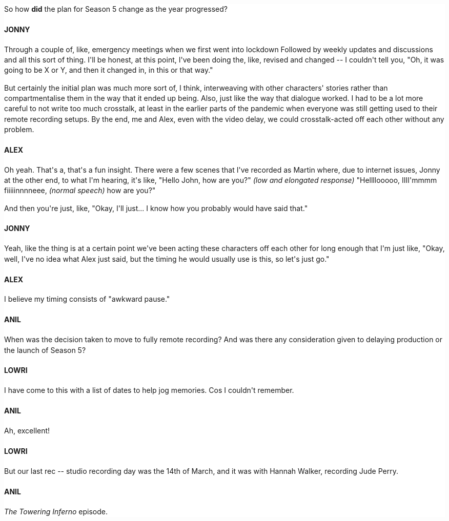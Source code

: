 So how __did__ the plan for Season 5 change as the year progressed?

#### JONNY

Through a couple of, like, emergency meetings when we first went into lockdown Followed by weekly updates and discussions and all this sort of thing. I'll be honest, at this point, I've been doing the, like, revised and changed -- I couldn't tell you, "Oh, it was going to be X or Y, and then it changed in, in this or that way."

But certainly the initial plan was much more sort of, I think, interweaving with other characters' stories rather than compartmentalise them in the way that it ended up being. Also, just like the way that dialogue worked. I had to be a lot more careful to not write too much crosstalk, at least in the earlier parts of the pandemic when everyone was still getting used to their remote recording setups. By the end, me and Alex, even with the video delay, we could crosstalk-acted off each other without any problem.

#### ALEX

Oh yeah. That's a, that's a fun insight. There were a few scenes that I've recorded as Martin where, due to internet issues, Jonny at the other end, to what I'm hearing, it's like, "Hello John, how are you?" _(low and elongated response)_ "Hellllooooo, IIII'mmmm fiiiiinnnneee, _(normal speech)_ how are you?"

And then you're just, like, "Okay, I'll just... I know how you probably would have said that."

#### JONNY

Yeah, like the thing is at a certain point we've been acting these characters off each other for long enough that I'm just like, "Okay, well, I've no idea what Alex just said, but the timing he would usually use is this, so let's just go."

#### ALEX

I believe my timing consists of "awkward pause."

#### ANIL

When was the decision taken to move to fully remote recording? And was there any consideration given to delaying production or the launch of Season 5?

#### LOWRI

I have come to this with a list of dates to help jog memories. Cos I couldn't remember.

#### ANIL

Ah, excellent!

#### LOWRI

But our last rec -- studio recording day was the 14th of March, and it was with Hannah Walker, recording Jude Perry.

#### ANIL

*The Towering Inferno* episode.
